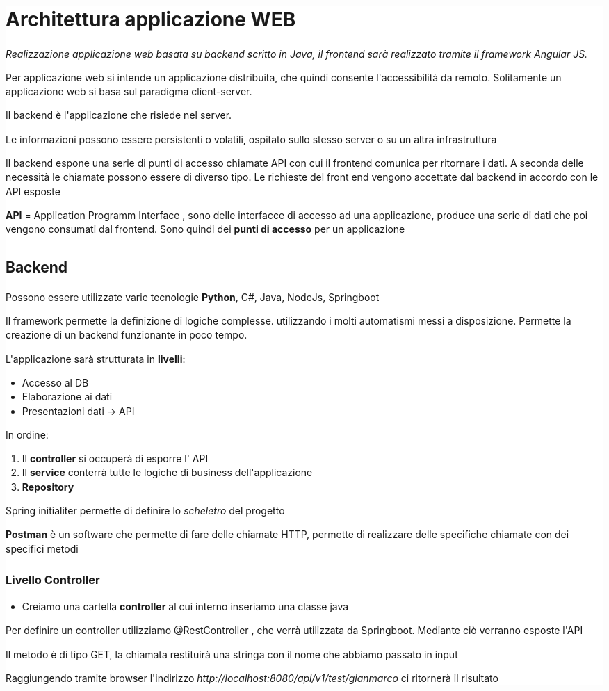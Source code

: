 # Architettura applicazione WEB
*Realizzazione applicazione web basata su backend scritto in Java, il frontend sarà realizzato tramite il framework Angular JS.*

Per applicazione web si intende un applicazione distribuita, che quindi consente l'accessibilità da remoto. Solitamente un applicazione web si basa sul paradigma client-server.

Il backend è l'applicazione che risiede nel server.

Le informazioni possono essere persistenti o volatili, ospitato sullo stesso server o su un altra infrastruttura

Il backend espone una serie di punti di accesso chiamate API con cui il frontend comunica per ritornare i dati.
A seconda delle necessità le chiamate possono essere di diverso tipo.
Le richieste del front end vengono accettate dal backend in accordo con le API esposte

**API** = Application Programm Interface , sono delle interfacce di accesso ad una applicazione, produce una serie di dati che poi vengono consumati dal frontend. Sono quindi dei **punti di accesso** per un applicazione

## Backend
Possono essere utilizzate varie tecnologie **Python**, C#, Java, NodeJs, Springboot

Il framework permette la definizione di logiche complesse. utilizzando i molti automatismi messi a disposizione. Permette la creazione di un backend funzionante in poco tempo.

L'applicazione sarà strutturata in **livelli**:
- Accesso al DB 
- Elaborazione ai dati
- Presentazioni dati -> API

In ordine:
1. Il **controller** si occuperà di esporre l' API
2. Il **service** conterrà tutte le logiche di business dell'applicazione
3. **Repository**

Spring initialiter permette di definire lo *scheletro* del progetto

**Postman** è un software che permette di fare delle chiamate HTTP, permette di realizzare delle specifiche chiamate con dei specifici metodi
<br>

### Livello Controller
- Creiamo una cartella **controller** al cui interno inseriamo una classe java

Per definire un controller utilizziamo @RestController , che verrà utilizzata da Springboot. Mediante ciò verranno esposte l'API

Il metodo è di tipo GET, la chiamata restituirà una stringa con il nome che abbiamo passato in input

Raggiungendo tramite browser l'indirizzo *http://localhost:8080/api/v1/test/gianmarco* ci ritornerà il risultato
